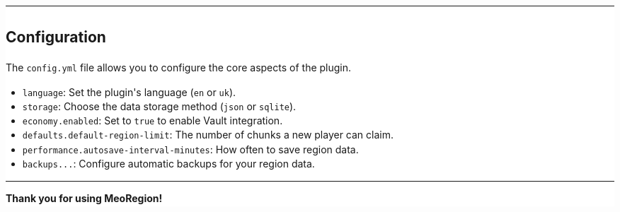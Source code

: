 
---

## Configuration

The `config.yml` file allows you to configure the core aspects of the plugin.

- `language`: Set the plugin's language (`en` or `uk`).
- `storage`: Choose the data storage method (`json` or `sqlite`).
- `economy.enabled`: Set to `true` to enable Vault integration.
- `defaults.default-region-limit`: The number of chunks a new player can claim.
- `performance.autosave-interval-minutes`: How often to save region data.
- `backups...`: Configure automatic backups for your region data.

---

**Thank you for using MeoRegion!**
